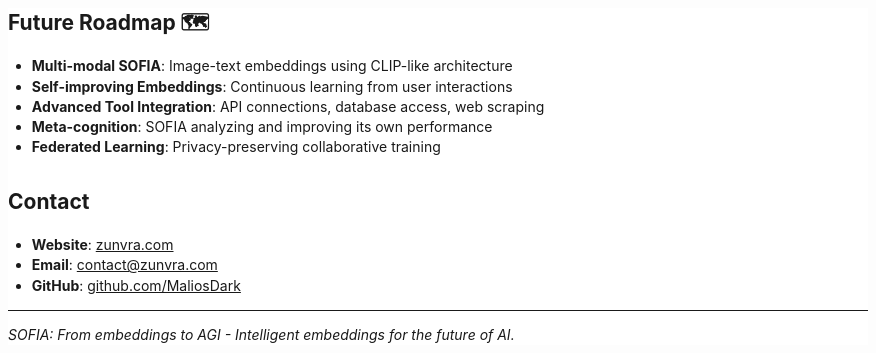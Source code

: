 ## Future Roadmap 🗺️

- **Multi-modal SOFIA**: Image-text embeddings using CLIP-like architecture
- **Self-improving Embeddings**: Continuous learning from user interactions
- **Advanced Tool Integration**: API connections, database access, web scraping
- **Meta-cognition**: SOFIA analyzing and improving its own performance
- **Federated Learning**: Privacy-preserving collaborative training

## Contact

- **Website**: [zunvra.com](https://zunvra.com)
- **Email**: contact@zunvra.com
- **GitHub**: [github.com/MaliosDark](https://github.com/MaliosDark)


---

*SOFIA: From embeddings to AGI - Intelligent embeddings for the future of AI.*
